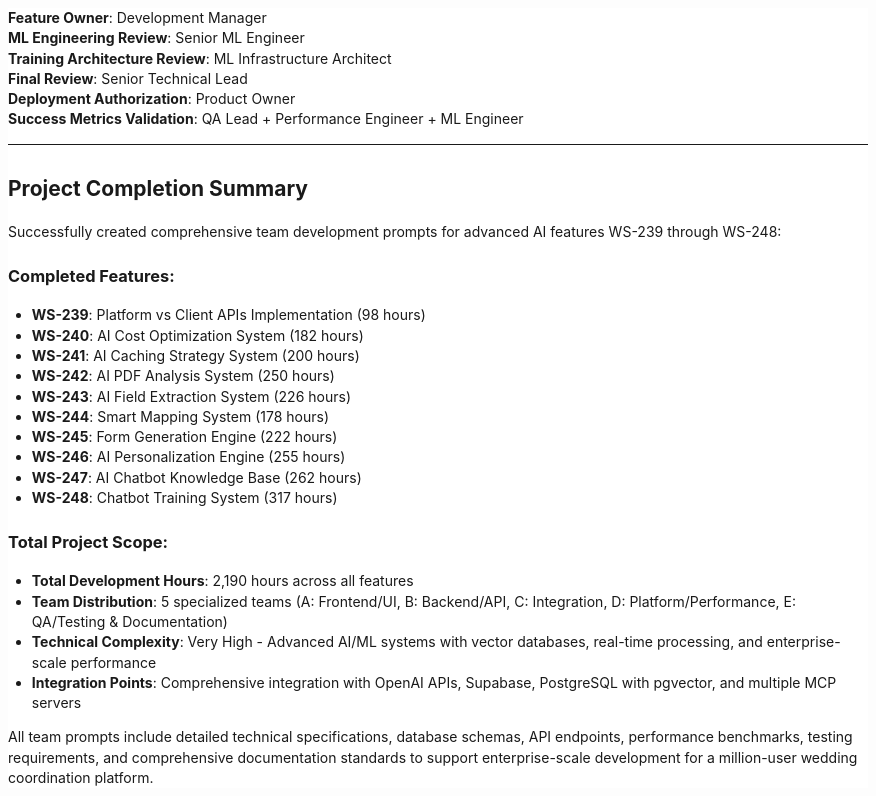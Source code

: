 **Feature Owner**: Development Manager  
**ML Engineering Review**: Senior ML Engineer  
**Training Architecture Review**: ML Infrastructure Architect  
**Final Review**: Senior Technical Lead  
**Deployment Authorization**: Product Owner  
**Success Metrics Validation**: QA Lead + Performance Engineer + ML Engineer

---

## Project Completion Summary

Successfully created comprehensive team development prompts for advanced AI features WS-239 through WS-248:

### Completed Features:
- **WS-239**: Platform vs Client APIs Implementation (98 hours)
- **WS-240**: AI Cost Optimization System (182 hours)  
- **WS-241**: AI Caching Strategy System (200 hours)
- **WS-242**: AI PDF Analysis System (250 hours)
- **WS-243**: AI Field Extraction System (226 hours)
- **WS-244**: Smart Mapping System (178 hours)
- **WS-245**: Form Generation Engine (222 hours)
- **WS-246**: AI Personalization Engine (255 hours)
- **WS-247**: AI Chatbot Knowledge Base (262 hours)
- **WS-248**: Chatbot Training System (317 hours)

### Total Project Scope:
- **Total Development Hours**: 2,190 hours across all features
- **Team Distribution**: 5 specialized teams (A: Frontend/UI, B: Backend/API, C: Integration, D: Platform/Performance, E: QA/Testing & Documentation)
- **Technical Complexity**: Very High - Advanced AI/ML systems with vector databases, real-time processing, and enterprise-scale performance
- **Integration Points**: Comprehensive integration with OpenAI APIs, Supabase, PostgreSQL with pgvector, and multiple MCP servers

All team prompts include detailed technical specifications, database schemas, API endpoints, performance benchmarks, testing requirements, and comprehensive documentation standards to support enterprise-scale development for a million-user wedding coordination platform.